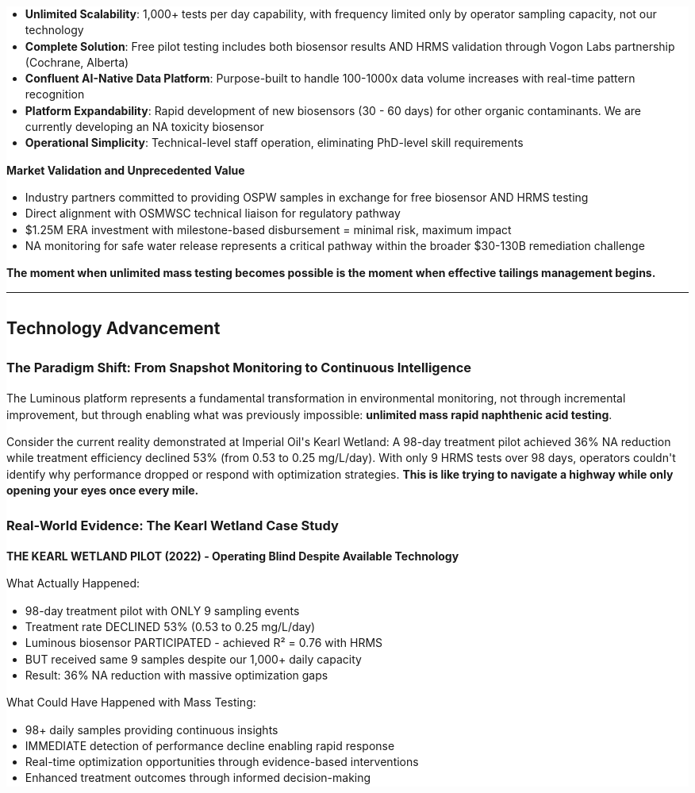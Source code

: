 - **Unlimited Scalability**: 1,000+ tests per day capability, with frequency limited only by operator sampling capacity, not our technology
- **Complete Solution**: Free pilot testing includes both biosensor results AND HRMS validation through Vogon Labs partnership (Cochrane, Alberta)
- **Confluent AI-Native Data Platform**: Purpose-built to handle 100-1000x data volume increases with real-time pattern recognition
- **Platform Expandability**: Rapid development of new biosensors (30 - 60 days) for other organic contaminants. We are currently developing an NA toxicity biosensor
- **Operational Simplicity**: Technical-level staff operation, eliminating PhD-level skill requirements

**Market Validation and Unprecedented Value**

- Industry partners committed to providing OSPW samples in exchange for free biosensor AND HRMS testing
- Direct alignment with OSMWSC technical liaison for regulatory pathway
- $1.25M ERA investment with milestone-based disbursement = minimal risk, maximum impact
- NA monitoring for safe water release represents a critical pathway within the broader $30-130B remediation challenge

**The moment when unlimited mass testing becomes possible is the moment when effective tailings management begins.**

---

## Technology Advancement

### The Paradigm Shift: From Snapshot Monitoring to Continuous Intelligence

The Luminous platform represents a fundamental transformation in environmental monitoring, not through incremental improvement, but through enabling what was previously impossible: **unlimited mass rapid naphthenic acid testing**.

Consider the current reality demonstrated at Imperial Oil's Kearl Wetland: A 98-day treatment pilot achieved 36% NA reduction while treatment efficiency declined 53% (from 0.53 to 0.25 mg/L/day). With only 9 HRMS tests over 98 days, operators couldn't identify why performance dropped or respond with optimization strategies. **This is like trying to navigate a highway while only opening your eyes once every mile.**

### Real-World Evidence: The Kearl Wetland Case Study

**THE KEARL WETLAND PILOT (2022) - Operating Blind Despite Available Technology**

What Actually Happened:
- 98-day treatment pilot with ONLY 9 sampling events
- Treatment rate DECLINED 53% (0.53 to 0.25 mg/L/day)  
- Luminous biosensor PARTICIPATED - achieved R² = 0.76 with HRMS
- BUT received same 9 samples despite our 1,000+ daily capacity
- Result: 36% NA reduction with massive optimization gaps

What Could Have Happened with Mass Testing:
- 98+ daily samples providing continuous insights
- IMMEDIATE detection of performance decline enabling rapid response
- Real-time optimization opportunities through evidence-based interventions
- Enhanced treatment outcomes through informed decision-making
